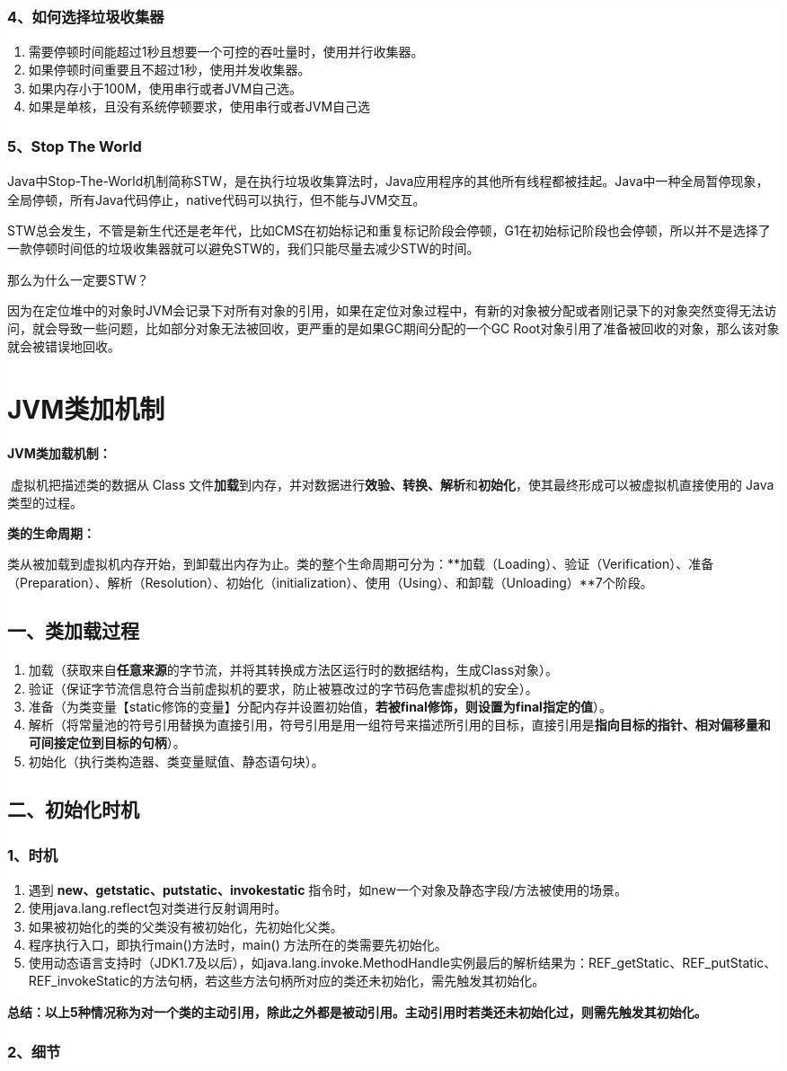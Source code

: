 ### 4、如何选择垃圾收集器

1. 需要停顿时间能超过1秒且想要一个可控的吞吐量时，使用并行收集器。
2. 如果停顿时间重要且不超过1秒，使用并发收集器。
3. 如果内存小于100M，使用串行或者JVM自己选。
4. 如果是单核，且没有系统停顿要求，使用串行或者JVM自己选

### 5、Stop The World

Java中Stop-The-World机制简称STW，是在执行垃圾收集算法时，Java应用程序的其他所有线程都被挂起。Java中一种全局暂停现象，全局停顿，所有Java代码停止，native代码可以执行，但不能与JVM交互。

STW总会发生，不管是新生代还是老年代，比如CMS在初始标记和重复标记阶段会停顿，G1在初始标记阶段也会停顿，所以并不是选择了一款停顿时间低的垃圾收集器就可以避免STW的，我们只能尽量去减少STW的时间。

那么为什么一定要STW？

​	因为在定位堆中的对象时JVM会记录下对所有对象的引用，如果在定位对象过程中，有新的对象被分配或者刚记录下的对象突然变得无法访问，就会导致一些问题，比如部分对象无法被回收，更严重的是如果GC期间分配的一个GC  Root对象引用了准备被回收的对象，那么该对象就会被错误地回收。

# JVM类加机制

**JVM类加载机制：**

​	虚拟机把描述类的数据从 Class 文件**加载**到内存，并对数据进行**效验、转换、解析**和**初始化**，使其最终形成可以被虚拟机直接使用的 Java 类型的过程。

**类的生命周期：**

​	类从被加载到虚拟机内存开始，到卸载出内存为止。类的整个生命周期可分为：**加载（Loading）、验证（Verification）、准备（Preparation）、解析（Resolution）、初始化（initialization）、使用（Using）、和卸载（Unloading）**7个阶段。

## 一、类加载过程

1. 加载（获取来自**任意来源**的字节流，并将其转换成方法区运行时的数据结构，生成Class对象）。
2. 验证（保证字节流信息符合当前虚拟机的要求，防止被篡改过的字节码危害虚拟机的安全）。
3. 准备（为类变量【static修饰的变量】分配内存并设置初始值，**若被final修饰，则设置为final指定的值**）。
4. 解析（将常量池的符号引用替换为直接引用，符号引用是用一组符号来描述所引用的目标，直接引用是**指向目标的指针、相对偏移量和可间接定位到目标的句柄**）。
5. 初始化（执行类构造器、类变量赋值、静态语句块）。

## 二、初始化时机

### 1、时机

1. 遇到 **new、getstatic、putstatic、invokestatic** 指令时，如new一个对象及静态字段/方法被使用的场景。
2. 使用java.lang.reflect包对类进行反射调用时。
3. 如果被初始化的类的父类没有被初始化，先初始化父类。
4. 程序执行入口，即执行main()方法时，main() 方法所在的类需要先初始化。
5. 使用动态语言支持时（JDK1.7及以后），如java.lang.invoke.MethodHandle实例最后的解析结果为：REF_getStatic、REF_putStatic、REF_invokeStatic的方法句柄，若这些方法句柄所对应的类还未初始化，需先触发其初始化。

**总结：以上5种情况称为对一个类的主动引用，除此之外都是被动引用。主动引用时若类还未初始化过，则需先触发其初始化。**

### 2、细节
